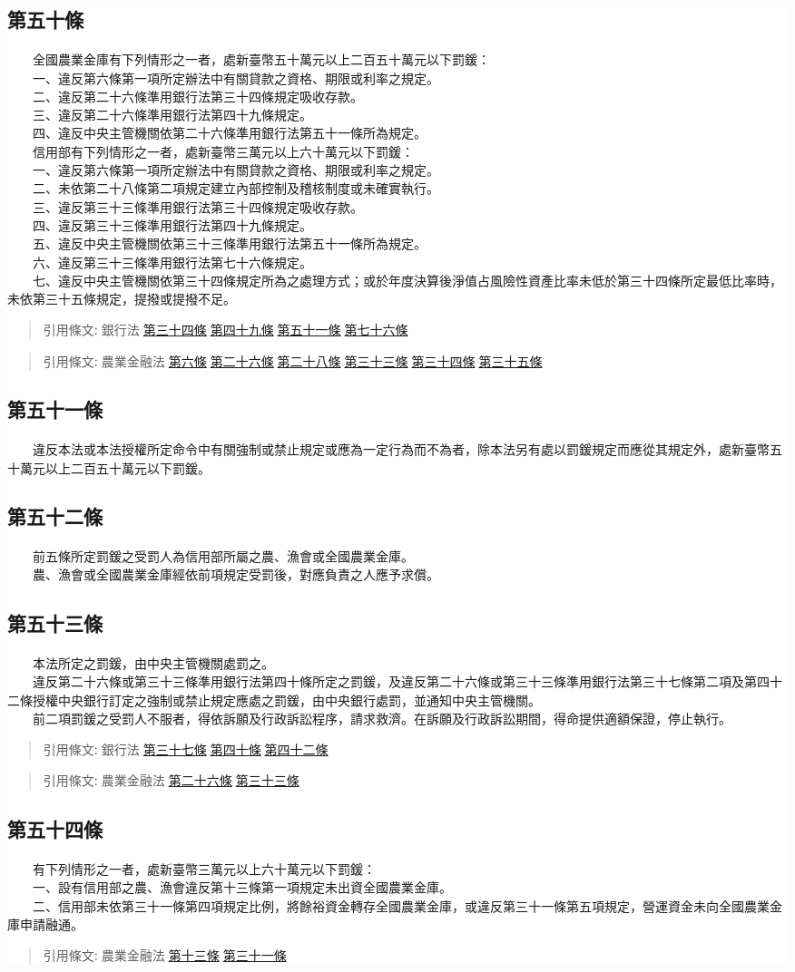 
第五十條 
---------
　　全國農業金庫有下列情形之一者，處新臺幣五十萬元以上二百五十萬元以下罰鍰：  
　　一、違反第六條第一項所定辦法中有關貸款之資格、期限或利率之規定。  
　　二、違反第二十六條準用銀行法第三十四條規定吸收存款。  
　　三、違反第二十六條準用銀行法第四十九條規定。  
　　四、違反中央主管機關依第二十六條準用銀行法第五十一條所為規定。  
　　信用部有下列情形之一者，處新臺幣三萬元以上六十萬元以下罰鍰：  
　　一、違反第六條第一項所定辦法中有關貸款之資格、期限或利率之規定。  
　　二、未依第二十八條第二項規定建立內部控制及稽核制度或未確實執行。  
　　三、違反第三十三條準用銀行法第三十四條規定吸收存款。  
　　四、違反第三十三條準用銀行法第四十九條規定。  
　　五、違反中央主管機關依第三十三條準用銀行法第五十一條所為規定。  
　　六、違反第三十三條準用銀行法第七十六條規定。  
　　七、違反中央主管機關依第三十四條規定所為之處理方式；或於年度決算後淨值占風險性資產比率未低於第三十四條所定最低比率時，未依第三十五條規定，提撥或提撥不足。  
> 引用條文: 銀行法 [第三十四條](../../財政金融/銀行/銀行法.md#第三十四條-) [第四十九條](../../財政金融/銀行/銀行法.md#第四十九條-) [第五十一條](../../財政金融/銀行/銀行法.md#第五十一條-) [第七十六條](../../財政金融/銀行/銀行法.md#第七十六條-)

> 引用條文: 農業金融法 [第六條](../../財政金融/金融/農業金融法.md#第六條-) [第二十六條](../../財政金融/金融/農業金融法.md#第二十六條-) [第二十八條](../../財政金融/金融/農業金融法.md#第二十八條-) [第三十三條](../../財政金融/金融/農業金融法.md#第三十三條-) [第三十四條](../../財政金融/金融/農業金融法.md#第三十四條-) [第三十五條](../../財政金融/金融/農業金融法.md#第三十五條-)



第五十一條 
-----------
　　違反本法或本法授權所定命令中有關強制或禁止規定或應為一定行為而不為者，除本法另有處以罰鍰規定而應從其規定外，處新臺幣五十萬元以上二百五十萬元以下罰鍰。  


第五十二條 
-----------
　　前五條所定罰鍰之受罰人為信用部所屬之農、漁會或全國農業金庫。  
　　農、漁會或全國農業金庫經依前項規定受罰後，對應負責之人應予求償。  


第五十三條 
-----------
　　本法所定之罰鍰，由中央主管機關處罰之。  
　　違反第二十六條或第三十三條準用銀行法第四十條所定之罰鍰，及違反第二十六條或第三十三條準用銀行法第三十七條第二項及第四十二條授權中央銀行訂定之強制或禁止規定應處之罰鍰，由中央銀行處罰，並通知中央主管機關。  
　　前二項罰鍰之受罰人不服者，得依訴願及行政訴訟程序，請求救濟。在訴願及行政訴訟期間，得命提供適額保證，停止執行。  
> 引用條文: 銀行法 [第三十七條](../../財政金融/銀行/銀行法.md#第三十七條-) [第四十條](../../財政金融/銀行/銀行法.md#第四十條-) [第四十二條](../../財政金融/銀行/銀行法.md#第四十二條-)

> 引用條文: 農業金融法 [第二十六條](../../財政金融/金融/農業金融法.md#第二十六條-) [第三十三條](../../財政金融/金融/農業金融法.md#第三十三條-)



第五十四條 
-----------
　　有下列情形之一者，處新臺幣三萬元以上六十萬元以下罰鍰：  
　　一、設有信用部之農、漁會違反第十三條第一項規定未出資全國農業金庫。  
　　二、信用部未依第三十一條第四項規定比例，將餘裕資金轉存全國農業金庫，或違反第三十一條第五項規定，營運資金未向全國農業金庫申請融通。  
> 引用條文: 農業金融法 [第十三條](../../財政金融/金融/農業金融法.md#第十三條-) [第三十一條](../../財政金融/金融/農業金融法.md#第三十一條-)
